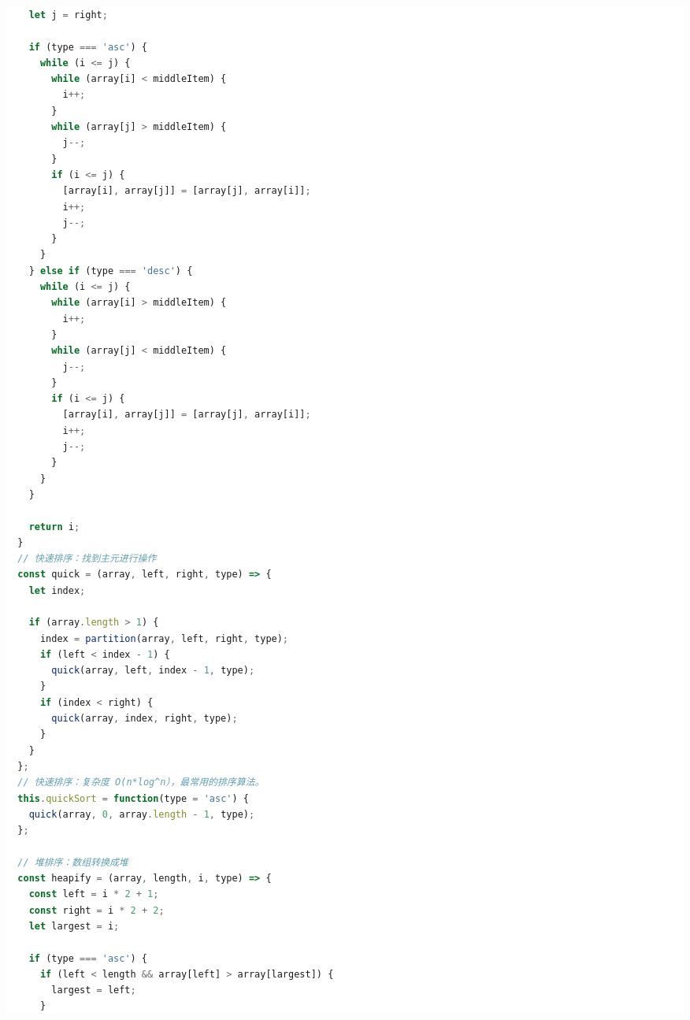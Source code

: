 ```js
    let j = right;

    if (type === 'asc') {
      while (i <= j) {
        while (array[i] < middleItem) {
          i++;
        }
        while (array[j] > middleItem) {
          j--;
        }
        if (i <= j) {
          [array[i], array[j]] = [array[j], array[i]];
          i++;
          j--;
        }
      }
    } else if (type === 'desc') {
      while (i <= j) {
        while (array[i] > middleItem) {
          i++;
        }
        while (array[j] < middleItem) {
          j--;
        }
        if (i <= j) {
          [array[i], array[j]] = [array[j], array[i]];
          i++;
          j--;
        }
      }
    }

    return i;
  }
  // 快速排序：找到主元进行操作
  const quick = (array, left, right, type) => {
    let index;

    if (array.length > 1) {
      index = partition(array, left, right, type);
      if (left < index - 1) {
        quick(array, left, index - 1, type);
      }
      if (index < right) {
        quick(array, index, right, type);
      }
    }
  };
  // 快速排序：复杂度 O(n*log^n），最常用的排序算法。
  this.quickSort = function(type = 'asc') {
    quick(array, 0, array.length - 1, type);
  };

  // 堆排序：数组转换成堆
  const heapify = (array, length, i, type) => {
    const left = i * 2 + 1;
    const right = i * 2 + 2;
    let largest = i;

    if (type === 'asc') {
      if (left < length && array[left] > array[largest]) {
        largest = left;
      }
```